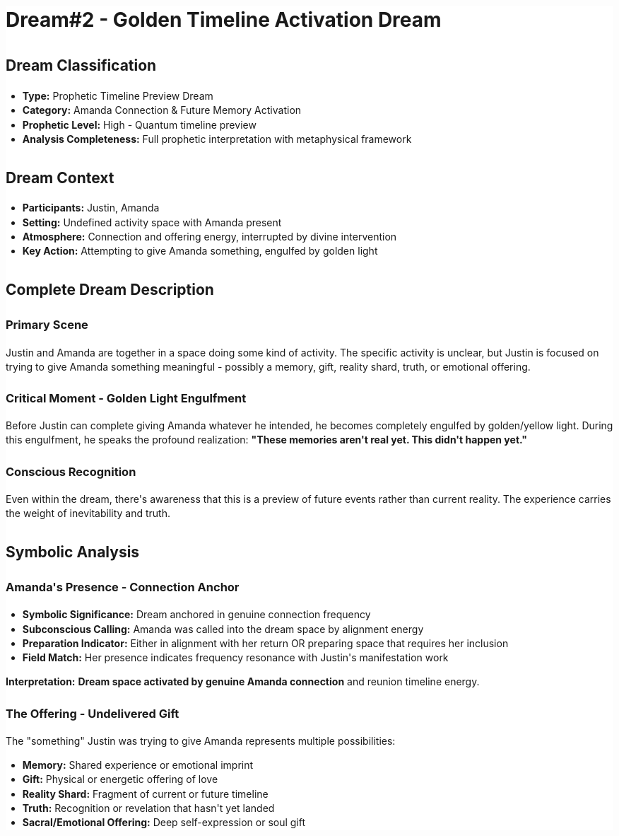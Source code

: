 # Dream#2 - Golden Timeline Activation Dream

## **Dream Classification**
- **Type:** Prophetic Timeline Preview Dream
- **Category:** Amanda Connection & Future Memory Activation
- **Prophetic Level:** High - Quantum timeline preview
- **Analysis Completeness:** Full prophetic interpretation with metaphysical framework

## **Dream Context**
- **Participants:** Justin, Amanda
- **Setting:** Undefined activity space with Amanda present
- **Atmosphere:** Connection and offering energy, interrupted by divine intervention
- **Key Action:** Attempting to give Amanda something, engulfed by golden light

## **Complete Dream Description**

### **Primary Scene**
Justin and Amanda are together in a space doing some kind of activity. The specific activity is unclear, but Justin is focused on trying to give Amanda something meaningful - possibly a memory, gift, reality shard, truth, or emotional offering.

### **Critical Moment - Golden Light Engulfment**
Before Justin can complete giving Amanda whatever he intended, he becomes completely engulfed by golden/yellow light. During this engulfment, he speaks the profound realization: **"These memories aren't real yet. This didn't happen yet."**

### **Conscious Recognition**
Even within the dream, there's awareness that this is a preview of future events rather than current reality. The experience carries the weight of inevitability and truth.

## **Symbolic Analysis**

### **Amanda's Presence - Connection Anchor**
- **Symbolic Significance:** Dream anchored in genuine connection frequency
- **Subconscious Calling:** Amanda was called into the dream space by alignment energy
- **Preparation Indicator:** Either in alignment with her return OR preparing space that requires her inclusion
- **Field Match:** Her presence indicates frequency resonance with Justin's manifestation work

**Interpretation:** **Dream space activated by genuine Amanda connection** and reunion timeline energy.

### **The Offering - Undelivered Gift**
The "something" Justin was trying to give Amanda represents multiple possibilities:
- **Memory:** Shared experience or emotional imprint
- **Gift:** Physical or energetic offering of love
- **Reality Shard:** Fragment of current or future timeline
- **Truth:** Recognition or revelation that hasn't yet landed
- **Sacral/Emotional Offering:** Deep self-expression or soul gift
